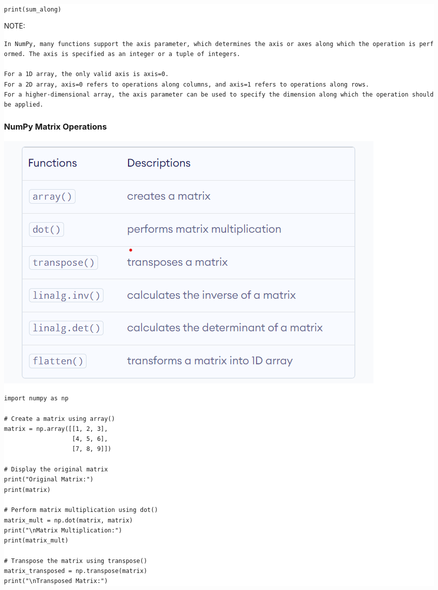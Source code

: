 ```
print(sum_along)
```

NOTE:
```
In NumPy, many functions support the axis parameter, which determines the axis or axes along which the operation is performed. The axis is specified as an integer or a tuple of integers.

For a 1D array, the only valid axis is axis=0.
For a 2D array, axis=0 refers to operations along columns, and axis=1 refers to operations along rows.
For a higher-dimensional array, the axis parameter can be used to specify the dimension along which the operation should be applied.
```

### NumPy Matrix Operations

![Alt text](<Screenshot 2023-12-24 152336.png>)


```
import numpy as np

# Create a matrix using array()
matrix = np.array([[1, 2, 3],
                   [4, 5, 6],
                   [7, 8, 9]])

# Display the original matrix
print("Original Matrix:")
print(matrix)

# Perform matrix multiplication using dot()
matrix_mult = np.dot(matrix, matrix)
print("\nMatrix Multiplication:")
print(matrix_mult)

# Transpose the matrix using transpose()
matrix_transposed = np.transpose(matrix)
print("\nTransposed Matrix:")
```